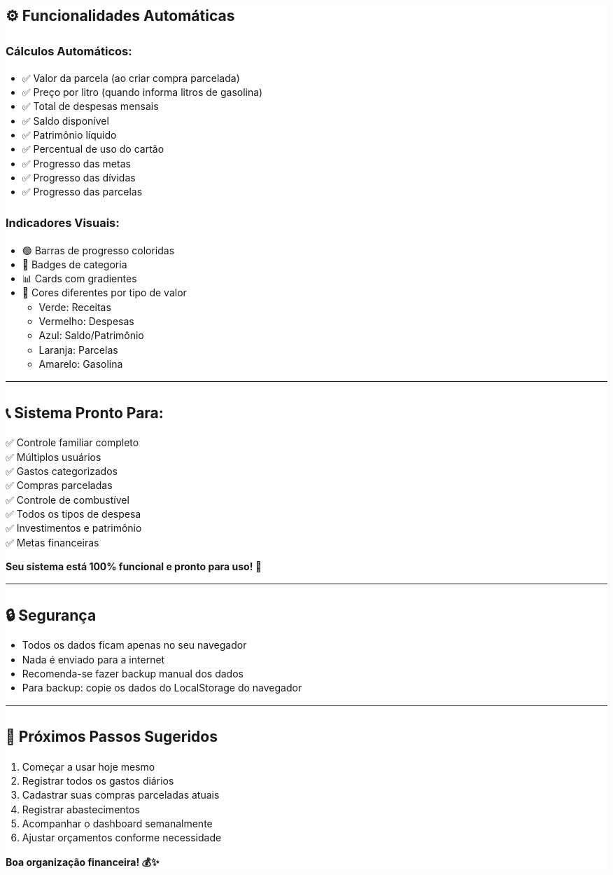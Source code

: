 
## ⚙️ Funcionalidades Automáticas

### Cálculos Automáticos:
- ✅ Valor da parcela (ao criar compra parcelada)
- ✅ Preço por litro (quando informa litros de gasolina)
- ✅ Total de despesas mensais
- ✅ Saldo disponível
- ✅ Patrimônio líquido
- ✅ Percentual de uso do cartão
- ✅ Progresso das metas
- ✅ Progresso das dívidas
- ✅ Progresso das parcelas

### Indicadores Visuais:
- 🟢 Barras de progresso coloridas
- 🔵 Badges de categoria
- 📊 Cards com gradientes
- 🎨 Cores diferentes por tipo de valor
  - Verde: Receitas
  - Vermelho: Despesas
  - Azul: Saldo/Patrimônio
  - Laranja: Parcelas
  - Amarelo: Gasolina

---

## 📞 Sistema Pronto Para:

✅ Controle familiar completo  
✅ Múltiplos usuários  
✅ Gastos categorizados  
✅ Compras parceladas  
✅ Controle de combustível  
✅ Todos os tipos de despesa  
✅ Investimentos e patrimônio  
✅ Metas financeiras  

**Seu sistema está 100% funcional e pronto para uso! 🎉**

---

## 🔒 Segurança

- Todos os dados ficam apenas no seu navegador
- Nada é enviado para a internet
- Recomenda-se fazer backup manual dos dados
- Para backup: copie os dados do LocalStorage do navegador

---

## 💪 Próximos Passos Sugeridos

1. Começar a usar hoje mesmo
2. Registrar todos os gastos diários
3. Cadastrar suas compras parceladas atuais
4. Registrar abastecimentos
5. Acompanhar o dashboard semanalmente
6. Ajustar orçamentos conforme necessidade

**Boa organização financeira! 💰✨**

